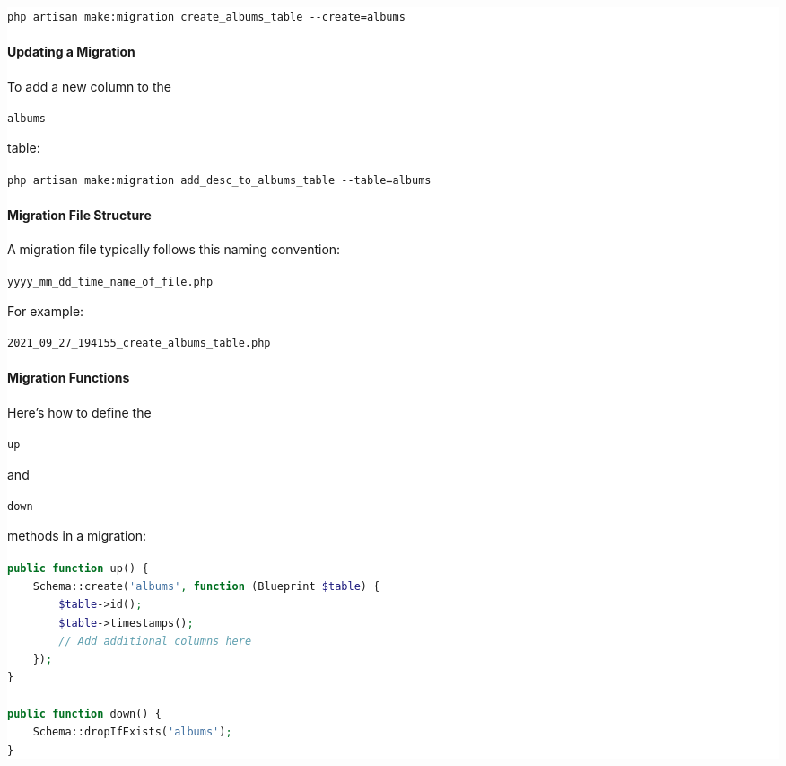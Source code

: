 ```plaintext
php artisan make:migration create_albums_table --create=albums
```

#### Updating a Migration

To add a new column to the

```plaintext
albums
```

table:

```plaintext
php artisan make:migration add_desc_to_albums_table --table=albums
```

#### Migration File Structure

A migration file typically follows this naming convention:

```plaintext
yyyy_mm_dd_time_name_of_file.php
```

For example:

```plaintext
2021_09_27_194155_create_albums_table.php
```

#### Migration Functions

Here’s how to define the

```plaintext
up
```

and

```plaintext
down
```

methods in a migration:

```php
public function up() {
    Schema::create('albums', function (Blueprint $table) {
        $table->id();
        $table->timestamps();
        // Add additional columns here
    });
}

public function down() {
    Schema::dropIfExists('albums');
}
```
